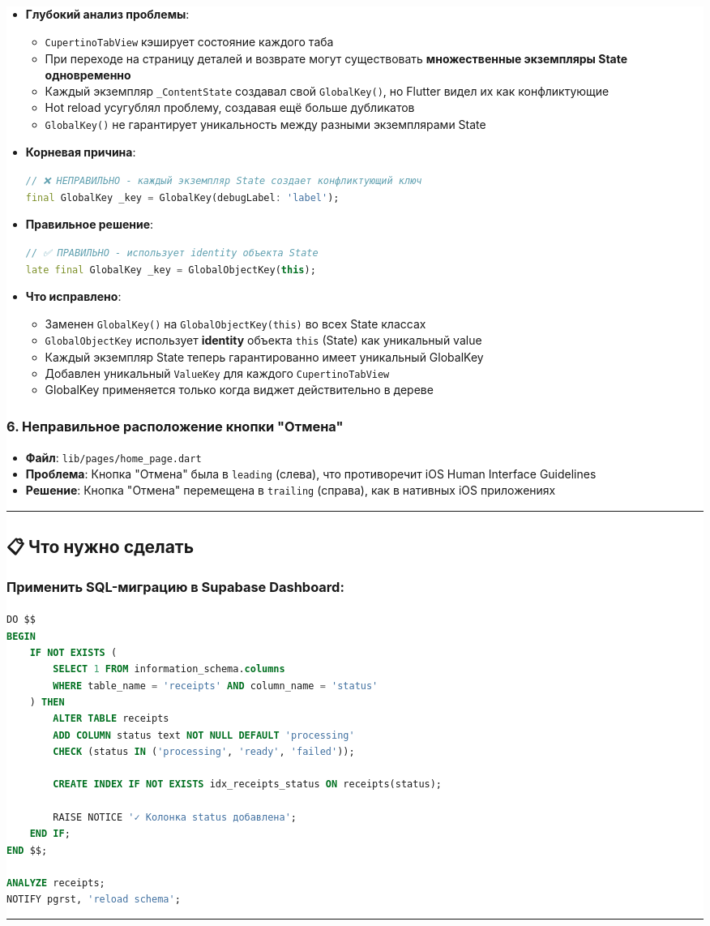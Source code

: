 - **Глубокий анализ проблемы**:

  - `CupertinoTabView` кэширует состояние каждого таба
  - При переходе на страницу деталей и возврате могут существовать **множественные экземпляры State одновременно**
  - Каждый экземпляр `_ContentState` создавал свой `GlobalKey()`, но Flutter видел их как конфликтующие
  - Hot reload усугублял проблему, создавая ещё больше дубликатов
  - `GlobalKey()` не гарантирует уникальность между разными экземплярами State

- **Корневая причина**:

  ```dart
  // ❌ НЕПРАВИЛЬНО - каждый экземпляр State создает конфликтующий ключ
  final GlobalKey _key = GlobalKey(debugLabel: 'label');
  ```

- **Правильное решение**:

  ```dart
  // ✅ ПРАВИЛЬНО - использует identity объекта State
  late final GlobalKey _key = GlobalObjectKey(this);
  ```

- **Что исправлено**:
  - Заменен `GlobalKey()` на `GlobalObjectKey(this)` во всех State классах
  - `GlobalObjectKey` использует **identity** объекта `this` (State) как уникальный value
  - Каждый экземпляр State теперь гарантированно имеет уникальный GlobalKey
  - Добавлен уникальный `ValueKey` для каждого `CupertinoTabView`
  - GlobalKey применяется только когда виджет действительно в дереве

### 6. Неправильное расположение кнопки "Отмена"

- **Файл**: `lib/pages/home_page.dart`
- **Проблема**: Кнопка "Отмена" была в `leading` (слева), что противоречит iOS Human Interface Guidelines
- **Решение**: Кнопка "Отмена" перемещена в `trailing` (справа), как в нативных iOS приложениях

---

## 📋 Что нужно сделать

### Применить SQL-миграцию в Supabase Dashboard:

```sql
DO $$
BEGIN
    IF NOT EXISTS (
        SELECT 1 FROM information_schema.columns
        WHERE table_name = 'receipts' AND column_name = 'status'
    ) THEN
        ALTER TABLE receipts
        ADD COLUMN status text NOT NULL DEFAULT 'processing'
        CHECK (status IN ('processing', 'ready', 'failed'));

        CREATE INDEX IF NOT EXISTS idx_receipts_status ON receipts(status);

        RAISE NOTICE '✓ Колонка status добавлена';
    END IF;
END $$;

ANALYZE receipts;
NOTIFY pgrst, 'reload schema';
```

---